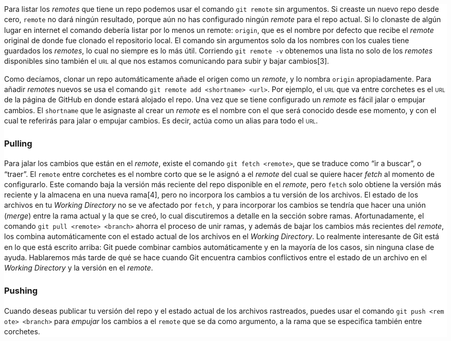 Para listar los *remotes* que tiene un repo podemos usar el comando `git
remote` sin argumentos. Si creaste un nuevo repo desde cero, `remote` no
dará ningún resultado, porque aún no has configurado ningún *remote*
para el repo actual. Si lo clonaste de algún lugar en internet el
comando debería listar por lo menos un remote: `origin`, que es el
nombre por defecto que recibe el *remote* original de donde fue clonado
el repositorio local. El comando sin argumentos solo da los nombres con
los cuales tiene guardados los *remotes*, lo cual no siempre es lo más
útil. Corriendo `git remote -v` obtenemos una lista no solo de los
*remotes* disponibles sino también el <span class="smallcaps">url</span>
al que nos estamos comunicando para subir y bajar cambios\[3\].

Como decíamos, clonar un repo automáticamente añade el origen como un
*remote*, y lo nombra `origin` apropiadamente. Para añadir *remote*s
nuevos se usa el comando `git remote add <shortname> <url>`. Por
ejemplo, el <span class="smallcaps">url</span> que va entre corchetes es
el <span class="smallcaps">url</span> de la página de GitHub en donde
estará alojado el repo. Una vez que se tiene configurado un *remote* es
fácil jalar o empujar cambios. El `shortname` que le asignaste al crear
un *remote* es el nombre con el que será conocido desde ese momento, y
con el cual te referirás para jalar o empujar cambios. Es decir, actúa
como un alias para todo el <span class="smallcaps">url</span>.

### Pulling

Para jalar los cambios que están en el *remote*, existe el comando `git
fetch <remote>`, que se traduce como “ir a buscar”, o “traer”. El
`remote` entre corchetes es el nombre corto que se le asignó a el
*remote* del cual se quiere hacer *fetch* al momento de configurarlo.
Este comando baja la versión más reciente del repo disponible en el
*remote*, pero `fetch` solo obtiene la versión más reciente y la
almacena en una nueva rama\[4\], pero no incorpora los cambios a tu
versión de los archivos. El estado de los archivos en tu *Working
Directory* no se ve afectado por `fetch`, y para incorporar los cambios
se tendría que hacer una unión (*merge*) entre la rama actual y la que
se creó, lo cual discutiremos a detalle en la sección sobre ramas.
Afortunadamente, el comando `git pull <remote> <branch>` ahorra el
proceso de unir ramas, y además de bajar los cambios más recientes del
*remote*, los combina automáticamente con el estado actual de los
archivos en el *Working Directory*. Lo realmente interesante de Git está
en lo que está escrito arriba: Git puede combinar cambios
automáticamente y en la mayoría de los casos, sin ninguna clase de
ayuda. Hablaremos más tarde de qué se hace cuando Git encuentra cambios
conflictivos entre el estado de un archivo en el *Working Directory* y
la versión en el *remote*.

### Pushing

Cuando deseas publicar tu versión del repo y el estado actual de los
archivos rastreados, puedes usar el comando `git push <remote> <branch>`
para *empujar* los cambios a el `remote` que se da como argumento, a la
rama que se especifica también entre corchetes.
